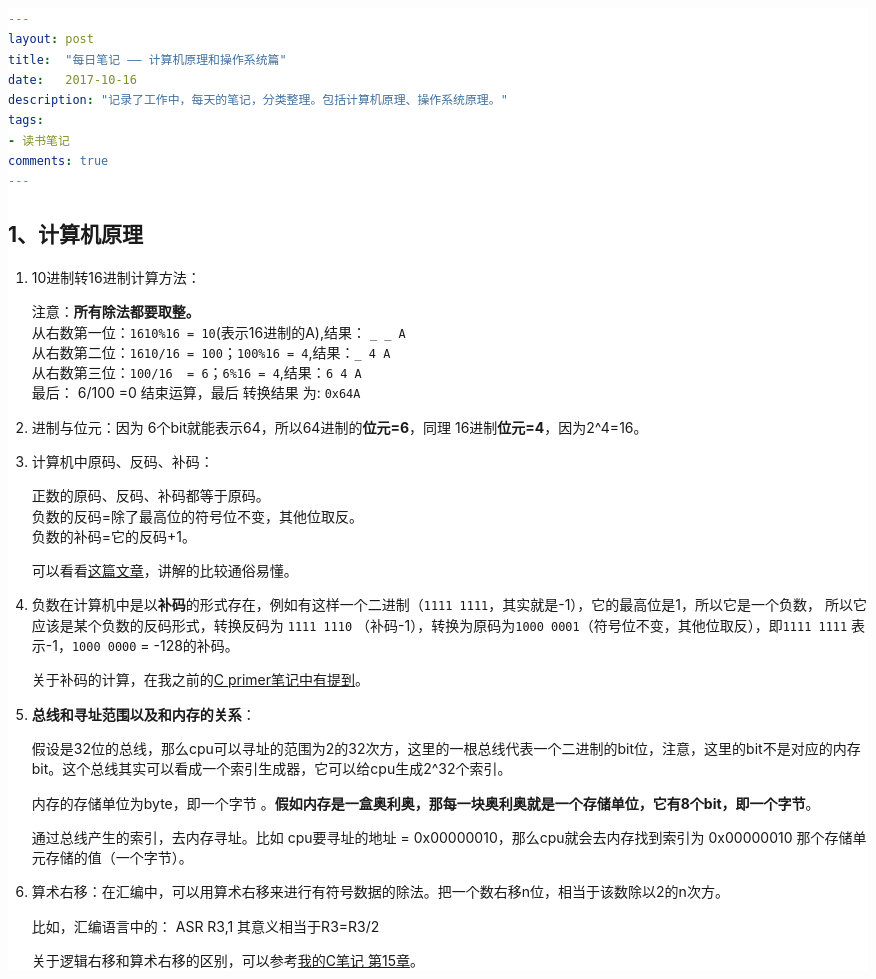 ```yaml
---
layout: post
title:  "每日笔记 —— 计算机原理和操作系统篇"
date:   2017-10-16
description: "记录了工作中，每天的笔记，分类整理。包括计算机原理、操作系统原理。"
tags:
- 读书笔记
comments: true
---
```



## 1、计算机原理

1. 10进制转16进制计算方法：

	注意：**所有除法都要取整。**  
	从右数第一位：`1610%16 = 10`(表示16进制的A),结果： `_ _ A`  
	从右数第二位：`1610/16 = 100`；`100%16 = 4`,结果：`_ 4 A`  
	从右数第三位：`100/16  = 6`；`6%16 = 4`,结果：`6 4 A`  
	最后： 6/100 =0 结束运算，最后 转换结果 为: `0x64A`

2. 进制与位元：因为 6个bit就能表示64，所以64进制的**位元=6**，同理 16进制**位元=4**，因为2^4=16。
3. 计算机中原码、反码、补码：

	正数的原码、反码、补码都等于原码。  
	负数的反码=除了最高位的符号位不变，其他位取反。  
	负数的补码=它的反码+1。

	可以看看[这篇文章](http://www.cnblogs.com/zhangziqiu/archive/2011/03/30/ComputerCode.html)，讲解的比较通俗易懂。
4. 负数在计算机中是以**补码**的形式存在，例如有这样一个二进制（`1111 1111`，其实就是-1），它的最高位是1，所以它是一个负数，
所以它应该是某个负数的反码形式，转换反码为 `1111 1110` （补码-1），转换为原码为`1000 0001`（符号位不变，其他位取反），即`1111 1111` 表示-1，`1000 0000` = -128的补码。

	关于补码的计算，在我之前的[C primer笔记中有提到](http://domicat.me/c-primer-plus/#%E7%AC%AC%E5%8D%81%E4%BA%94%E7%AB%A0%E4%BD%8D%E6%93%8D%E4%BD%9C)。

5. **总线和寻址范围以及和内存的关系**： 

	假设是32位的总线，那么cpu可以寻址的范围为2的32次方，这里的一根总线代表一个二进制的bit位，注意，这里的bit不是对应的内存bit。这个总线其实可以看成一个索引生成器，它可以给cpu生成2^32个索引。

	内存的存储单位为byte，即一个字节 。**假如内存是一盒奥利奥，那每一块奥利奥就是一个存储单位，它有8个bit，即一个字节**。

	通过总线产生的索引，去内存寻址。比如 cpu要寻址的地址 = 0x00000010，那么cpu就会去内存找到索引为 0x00000010 那个存储单元存储的值（一个字节）。

6. 算术右移：在汇编中，可以用算术右移来进行有符号数据的除法。把一个数右移n位，相当于该数除以2的n次方。
	
	比如，汇编语言中的：
	ASR R3,1
	其意义相当于R3=R3/2

	关于逻辑右移和算术右移的区别，可以参考[我的C笔记 第15章](http://domicat.me/c-primer-plus/#%E7%AC%AC%E5%8D%81%E4%BA%94%E7%AB%A0%E4%BD%8D%E6%93%8D%E4%BD%9C)。

